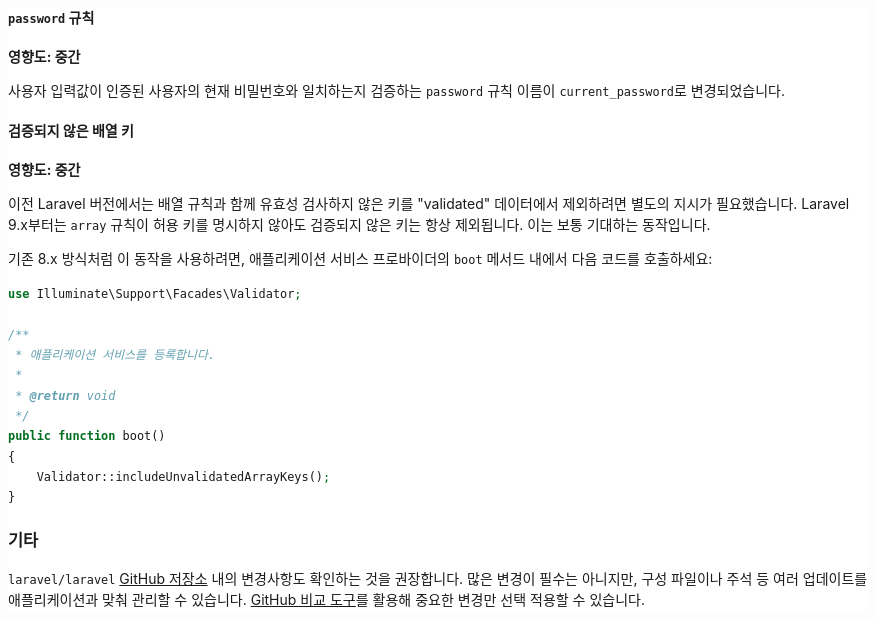 <a name="the-password-rule"></a>
#### `password` 규칙

**영향도: 중간**

사용자 입력값이 인증된 사용자의 현재 비밀번호와 일치하는지 검증하는 `password` 규칙 이름이 `current_password`로 변경되었습니다.

<a name="unvalidated-array-keys"></a>
#### 검증되지 않은 배열 키

**영향도: 중간**

이전 Laravel 버전에서는 배열 규칙과 함께 유효성 검사하지 않은 키를 "validated" 데이터에서 제외하려면 별도의 지시가 필요했습니다. Laravel 9.x부터는 `array` 규칙이 허용 키를 명시하지 않아도 검증되지 않은 키는 항상 제외됩니다. 이는 보통 기대하는 동작입니다.

기존 8.x 방식처럼 이 동작을 사용하려면, 애플리케이션 서비스 프로바이더의 `boot` 메서드 내에서 다음 코드를 호출하세요:

```php
use Illuminate\Support\Facades\Validator;

/**
 * 애플리케이션 서비스를 등록합니다.
 *
 * @return void
 */
public function boot()
{
    Validator::includeUnvalidatedArrayKeys();
}
```

<a name="miscellaneous"></a>
### 기타

`laravel/laravel` [GitHub 저장소](https://github.com/laravel/laravel) 내의 변경사항도 확인하는 것을 권장합니다. 많은 변경이 필수는 아니지만, 구성 파일이나 주석 등 여러 업데이트를 애플리케이션과 맞춰 관리할 수 있습니다. [GitHub 비교 도구](https://github.com/laravel/laravel/compare/8.x...9.x)를 활용해 중요한 변경만 선택 적용할 수 있습니다.